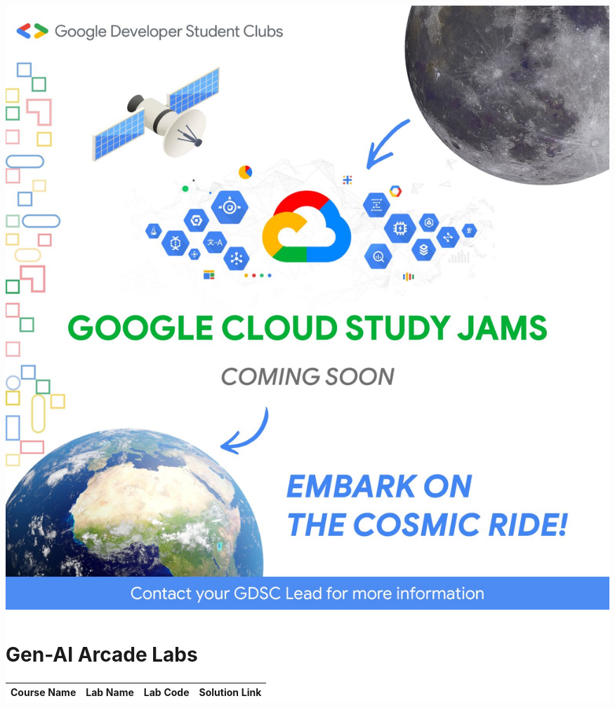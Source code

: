 ![](./GCCF.jpeg)

<h1 id="gccf-pathway">Gen-AI Arcade Labs</h1>
<table>
<thead>
<tr>
<th>Course Name</th>
<th>Lab Name</th>
<th>Lab Code</th>
<th>Solution Link</th>
</tr>
</thead>
<tbody>
